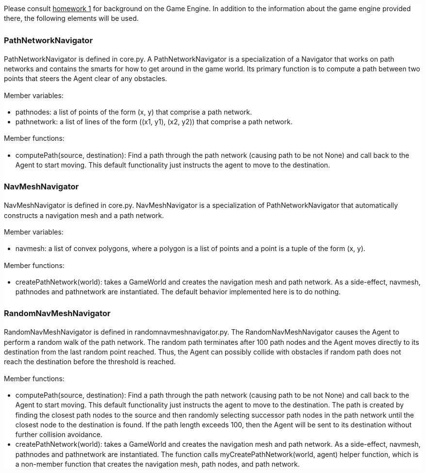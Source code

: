 Please consult [homework 1](Homework1.md) for background on the Game Engine. In addition to the information about the game engine provided there, the following elements will be used.

### PathNetworkNavigator

PathNetworkNavigator is defined in core.py. A PathNetworkNavigator is a specialization of a Navigator that works on path networks and contains the smarts for how to get around in the game world. Its primary function is to compute a path between two points that steers the Agent clear of any obstacles.

Member variables:

*   pathnodes: a list of points of the form (x, y) that comprise a path network.
*   pathnetwork: a list of lines of the form ((x1, y1), (x2, y2)) that comprise a path network.

Member functions:

*   computePath(source, destination): Find a path through the path network (causing path to be not None) and call back to the Agent to start moving. This default functionality just instructs the agent to move to the destination.

### NavMeshNavigator

NavMeshNavigator is defined in core.py. NavMeshNavigator is a specialization of PathNetworkNavigator that automatically constructs a navigation mesh and a path network.

Member variables:

*   navmesh: a list of convex polygons, where a polygon is a list of points and a point is a tuple of the form (x, y).

Member functions:

*   createPathNetwork(world): takes a GameWorld and creates the navigation mesh and path network. As a side-effect, navmesh, pathnodes and pathnetwork are instantiated. The default behavior implemented here is to do nothing.

### RandomNavMeshNavigator

RandomNavMeshNavigator is defined in randomnavmeshnavigator.py. The RandomNavMeshNavigator causes the Agent to perform a random walk of the path network. The random path terminates after 100 path nodes and the Agent moves directly to its destination from the last random point reached. Thus, the Agent can possibly collide with obstacles if random path does not reach the destination before the threshold is reached.

Member functions:

*   computePath(source, destination): Find a path through the path network (causing path to be not None) and call back to the Agent to start moving. This default functionality just instructs the agent to move to the destination. The path is created by finding the closest path nodes to the source and then randomly selecting successor path nodes in the path network until the closest node to the destination is found. If the path length exceeds 100, then the Agent will be sent to its destination without further collision avoidance.
*   createPathNetwork(world): takes a GameWorld and creates the navigation mesh and path network. As a side-effect, navmesh, pathnodes and pathnetwork are instantiated. The function calls myCreatePathNetwork(world, agent) helper function, which is a non-member function that creates the navigation mesh, path nodes, and path network.
